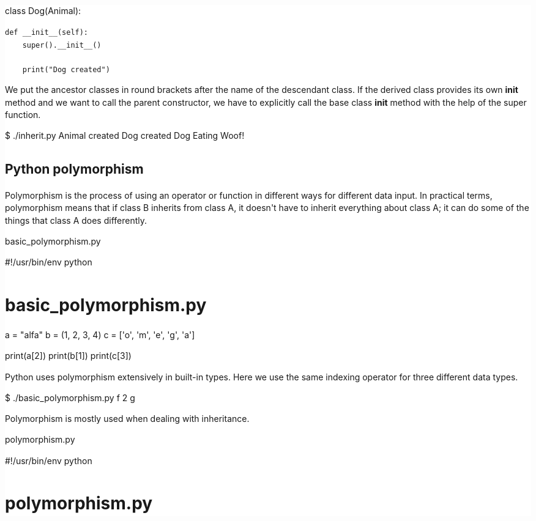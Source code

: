class Dog(Animal):

    def __init__(self):
        super().__init__()
        
        print("Dog created")

We put the ancestor classes in round brackets after the name of the 
descendant class. If the derived class provides its own __init__ 
method and we want to call the parent constructor, we have to explicitly call 
the base class __init__ method with the help of the super function.

$ ./inherit.py 
Animal created
Dog created
Dog
Eating
Woof!

## Python polymorphism

Polymorphism is the process of using an operator or function in
different ways for different data input. In practical terms, polymorphism means 
that if class B inherits from class A, it doesn't have to inherit everything 
about class A; it can do some of the things that class A does differently.

basic_polymorphism.py
  

#!/usr/bin/env python

# basic_polymorphism.py

a = "alfa"
b = (1, 2, 3, 4)
c = ['o', 'm', 'e', 'g', 'a']

print(a[2])
print(b[1])
print(c[3])

Python uses polymorphism extensively in built-in types. Here we use the same indexing 
operator for three different data types. 

$ ./basic_polymorphism.py 
f
2
g

Polymorphism is mostly used when dealing with inheritance. 

polymorphism.py
  

#!/usr/bin/env python

# polymorphism.py
